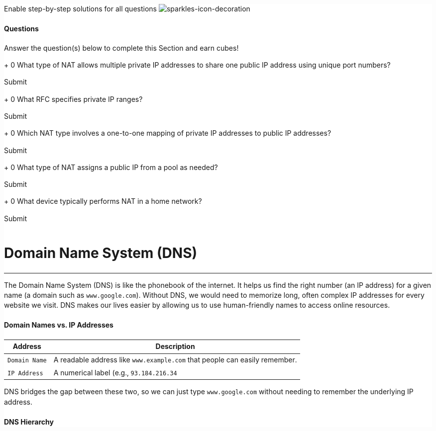 Enable step-by-step solutions for all questions
![sparkles-icon-decoration](https://academy.hackthebox.com/images/sparkles-solid.svg)

#### Questions

Answer the question(s) below
to complete this Section and earn cubes!

\+ 0  What type of NAT allows multiple private IP addresses to share one public IP address using unique port numbers?


Submit


\+ 0  What RFC specifies private IP ranges?


Submit


\+ 0  Which NAT type involves a one-to-one mapping of private IP addresses to public IP addresses?


Submit


\+ 0  What type of NAT assigns a public IP from a pool as needed?


Submit


\+ 0  What device typically performs NAT in a home network?


Submit


# Domain Name System (DNS)

* * *

The Domain Name System (DNS) is like the phonebook of the internet. It helps us find the right number (an IP address) for a given name (a domain such as `www.google.com`). Without DNS, we would need to memorize long, often complex IP addresses for every website we visit. DNS makes our lives easier by allowing us to use human-friendly names to access online resources.

#### Domain Names vs. IP Addresses

| **Address** | **Description** |
| --- | --- |
| `Domain Name` | A readable address like `www.example.com` that people can easily remember. |
| `IP Address` | A numerical label (e.g., `93.184.216.34` |

DNS bridges the gap between these two, so we can just type `www.google.com` without needing to remember the underlying IP address.

#### DNS Hierarchy
